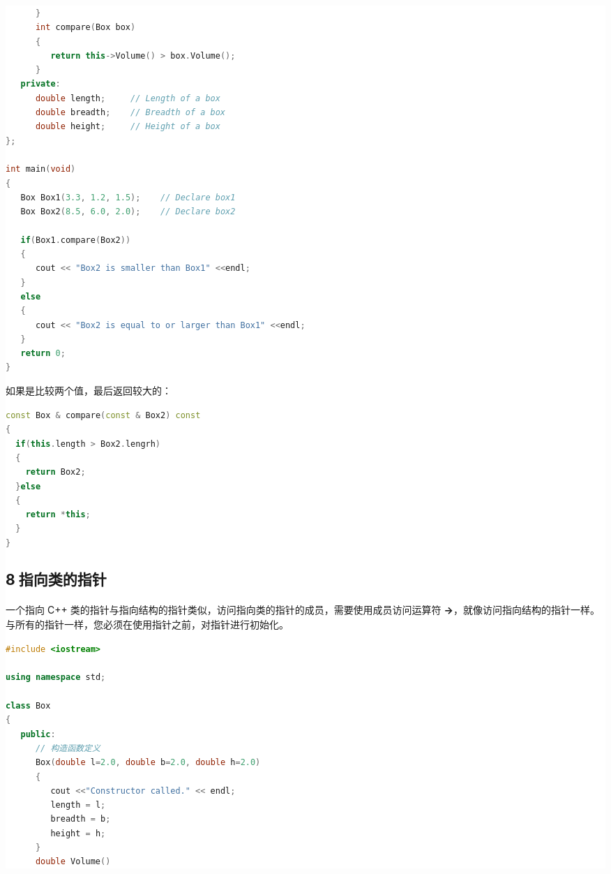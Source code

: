 ```c++
      }
      int compare(Box box)
      {
         return this->Volume() > box.Volume();
      }
   private:
      double length;     // Length of a box
      double breadth;    // Breadth of a box
      double height;     // Height of a box
};
 
int main(void)
{
   Box Box1(3.3, 1.2, 1.5);    // Declare box1
   Box Box2(8.5, 6.0, 2.0);    // Declare box2
 
   if(Box1.compare(Box2))
   {
      cout << "Box2 is smaller than Box1" <<endl;
   }
   else
   {
      cout << "Box2 is equal to or larger than Box1" <<endl;
   }
   return 0;
}
```

如果是比较两个值，最后返回较大的：

```c++
const Box & compare(const & Box2) const
{
  if(this.length > Box2.lengrh)
  {
    return Box2;
  }else
  {
    return *this;
  }
}
```



## 8 指向类的指针

一个指向 C++ 类的指针与指向结构的指针类似，访问指向类的指针的成员，需要使用成员访问运算符 **->**，就像访问指向结构的指针一样。与所有的指针一样，您必须在使用指针之前，对指针进行初始化。

```c++
#include <iostream>
 
using namespace std;

class Box
{
   public:
      // 构造函数定义
      Box(double l=2.0, double b=2.0, double h=2.0)
      {
         cout <<"Constructor called." << endl;
         length = l;
         breadth = b;
         height = h;
      }
      double Volume()
```
